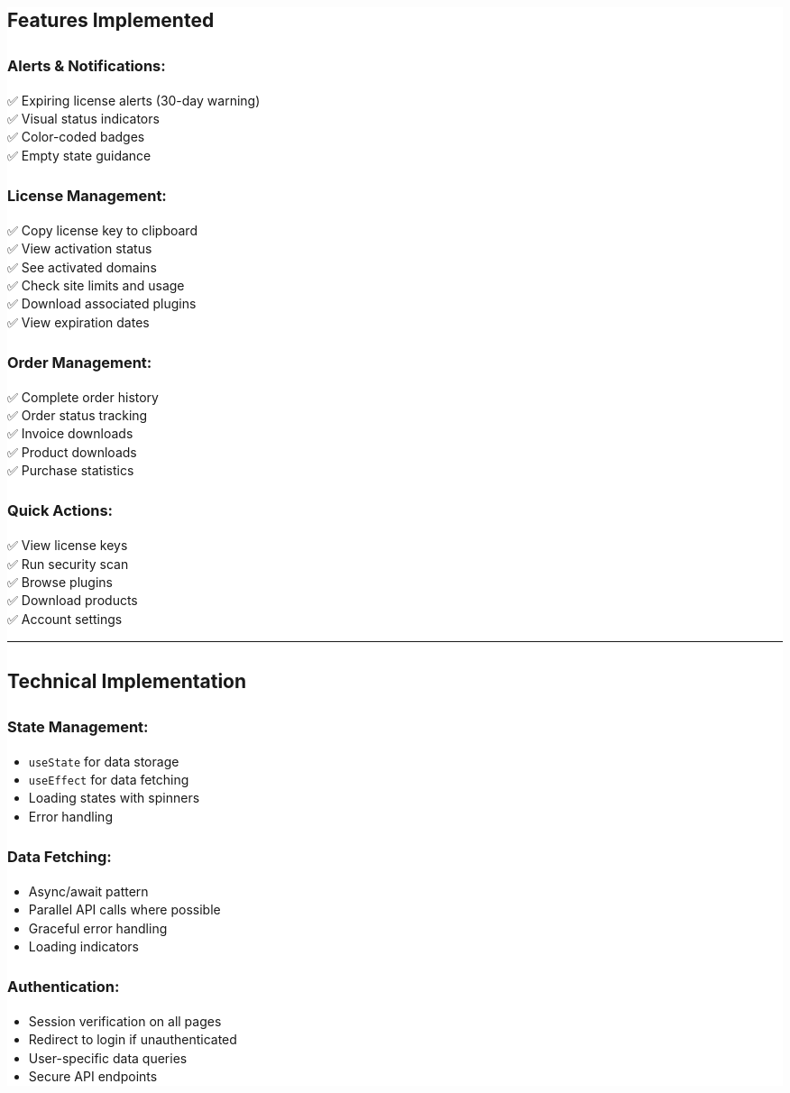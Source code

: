 
## Features Implemented

### Alerts & Notifications:
✅ Expiring license alerts (30-day warning)  
✅ Visual status indicators  
✅ Color-coded badges  
✅ Empty state guidance  

### License Management:
✅ Copy license key to clipboard  
✅ View activation status  
✅ See activated domains  
✅ Check site limits and usage  
✅ Download associated plugins  
✅ View expiration dates  

### Order Management:
✅ Complete order history  
✅ Order status tracking  
✅ Invoice downloads  
✅ Product downloads  
✅ Purchase statistics  

### Quick Actions:
✅ View license keys  
✅ Run security scan  
✅ Browse plugins  
✅ Download products  
✅ Account settings  

---

## Technical Implementation

### State Management:
- `useState` for data storage
- `useEffect` for data fetching
- Loading states with spinners
- Error handling

### Data Fetching:
- Async/await pattern
- Parallel API calls where possible
- Graceful error handling
- Loading indicators

### Authentication:
- Session verification on all pages
- Redirect to login if unauthenticated
- User-specific data queries
- Secure API endpoints
